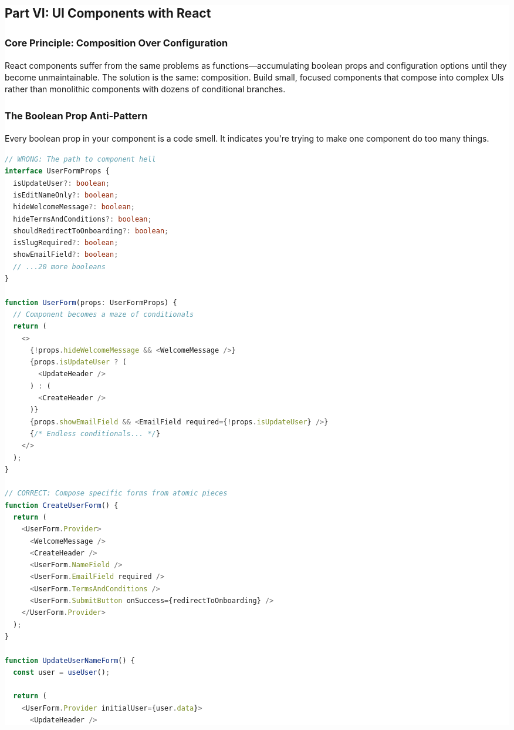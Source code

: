 
## Part VI: UI Components with React

### Core Principle: Composition Over Configuration

React components suffer from the same problems as functions—accumulating boolean props and configuration options until they become unmaintainable. The solution is the same: composition. Build small, focused components that compose into complex UIs rather than monolithic components with dozens of conditional branches.

### The Boolean Prop Anti-Pattern

Every boolean prop in your component is a code smell. It indicates you're trying to make one component do too many things.

```typescript
// WRONG: The path to component hell
interface UserFormProps {
  isUpdateUser?: boolean;
  isEditNameOnly?: boolean;
  hideWelcomeMessage?: boolean;
  hideTermsAndConditions?: boolean;
  shouldRedirectToOnboarding?: boolean;
  isSlugRequired?: boolean;
  showEmailField?: boolean;
  // ...20 more booleans
}

function UserForm(props: UserFormProps) {
  // Component becomes a maze of conditionals
  return (
    <>
      {!props.hideWelcomeMessage && <WelcomeMessage />}
      {props.isUpdateUser ? (
        <UpdateHeader />
      ) : (
        <CreateHeader />
      )}
      {props.showEmailField && <EmailField required={!props.isUpdateUser} />}
      {/* Endless conditionals... */}
    </>
  );
}

// CORRECT: Compose specific forms from atomic pieces
function CreateUserForm() {
  return (
    <UserForm.Provider>
      <WelcomeMessage />
      <CreateHeader />
      <UserForm.NameField />
      <UserForm.EmailField required />
      <UserForm.TermsAndConditions />
      <UserForm.SubmitButton onSuccess={redirectToOnboarding} />
    </UserForm.Provider>
  );
}

function UpdateUserNameForm() {
  const user = useUser();
  
  return (
    <UserForm.Provider initialUser={user.data}>
      <UpdateHeader />
```
